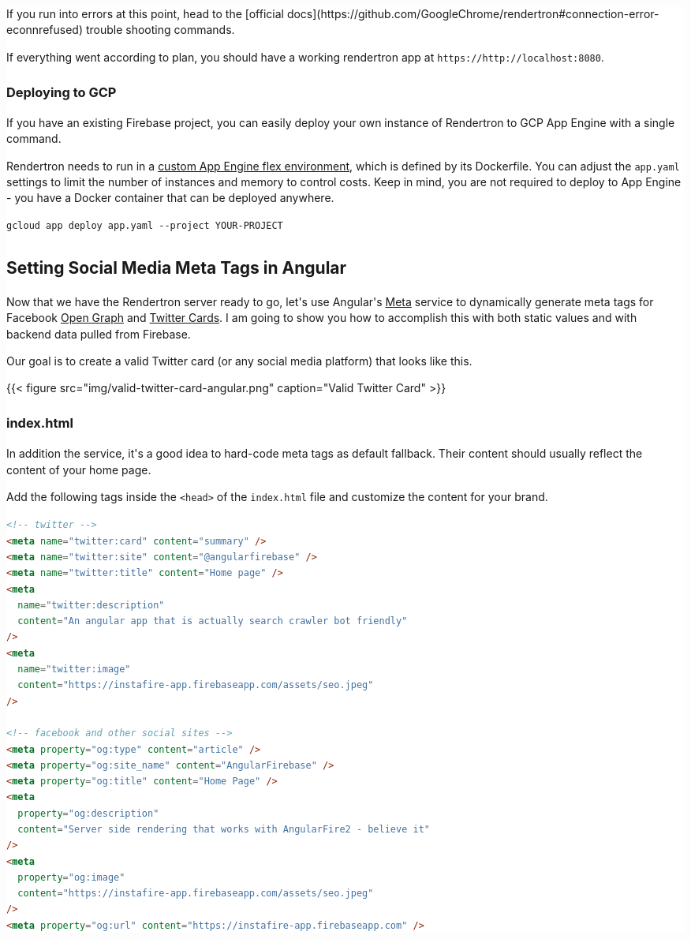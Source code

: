 <p class="tip">If you run into errors at this point, head to the [official docs](https://github.com/GoogleChrome/rendertron#connection-error-econnrefused) trouble shooting commands. </p>

If everything went according to plan, you should have a working rendertron app at `https://http://localhost:8080`.

### Deploying to GCP

If you have an existing Firebase project, you can easily deploy your own instance of Rendertron to GCP App Engine with a single command.

Rendertron needs to run in a [custom App Engine flex environment](https://cloud.google.com/appengine/docs/flexible/), which is defined by its Dockerfile. You can adjust the `app.yaml` settings to limit the number of instances and memory to control costs. Keep in mind, you are not required to deploy to App Engine - you have a Docker container that can be deployed anywhere.

```shell
gcloud app deploy app.yaml --project YOUR-PROJECT
```

## Setting Social Media Meta Tags in Angular

Now that we have the Rendertron server ready to go, let's use Angular's [Meta](https://angular.io/api/platform-browser/Meta) service to dynamically generate meta tags for Facebook [Open Graph](http://ogp.me/) and [Twitter Cards](https://developer.twitter.com/en/docs/tweets/optimize-with-cards/overview/markup). I am going to show you how to accomplish this with both static values and with backend data pulled from Firebase.

Our goal is to create a valid Twitter card (or any social media platform) that looks like this.

{{< figure src="img/valid-twitter-card-angular.png" caption="Valid Twitter Card" >}}

### index.html

In addition the service, it's a good idea to hard-code meta tags as default fallback. Their content should usually reflect the content of your home page.

Add the following tags inside the `<head>` of the `index.html` file and customize the content for your brand.

```html
<!-- twitter -->
<meta name="twitter:card" content="summary" />
<meta name="twitter:site" content="@angularfirebase" />
<meta name="twitter:title" content="Home page" />
<meta
  name="twitter:description"
  content="An angular app that is actually search crawler bot friendly"
/>
<meta
  name="twitter:image"
  content="https://instafire-app.firebaseapp.com/assets/seo.jpeg"
/>

<!-- facebook and other social sites -->
<meta property="og:type" content="article" />
<meta property="og:site_name" content="AngularFirebase" />
<meta property="og:title" content="Home Page" />
<meta
  property="og:description"
  content="Server side rendering that works with AngularFire2 - believe it"
/>
<meta
  property="og:image"
  content="https://instafire-app.firebaseapp.com/assets/seo.jpeg"
/>
<meta property="og:url" content="https://instafire-app.firebaseapp.com" />
```